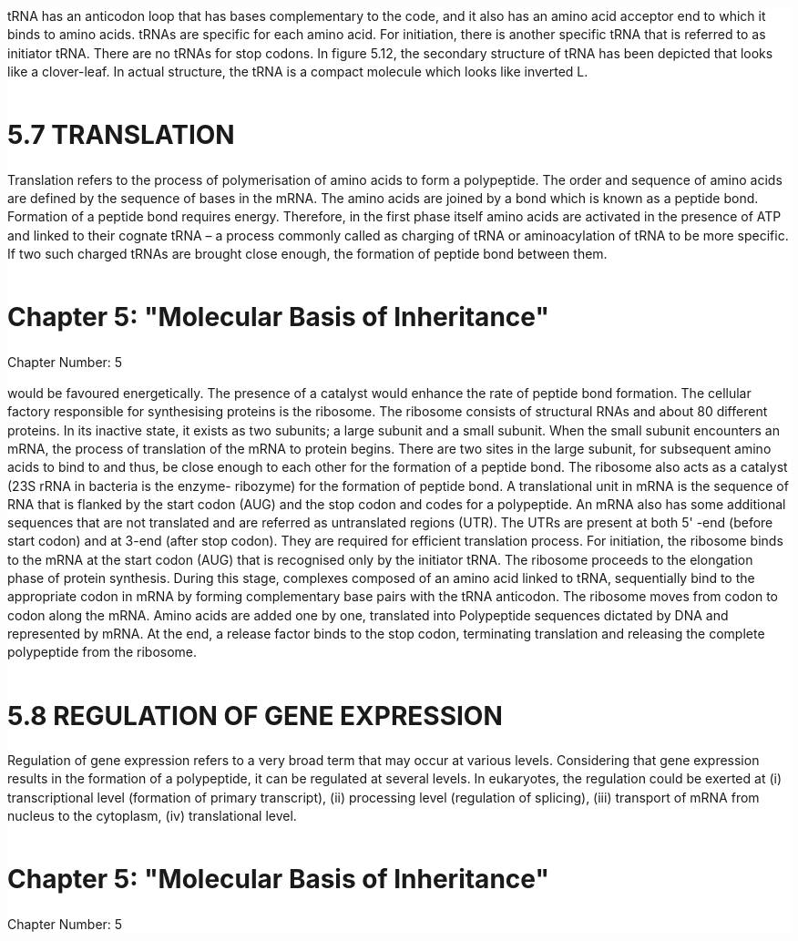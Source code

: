 tRNA has an anticodon loop that has bases complementary to the code, and it also has an amino acid acceptor end to which it binds to amino acids. tRNAs are specific for each amino acid. For initiation, there is another specific tRNA that is referred to as initiator tRNA. There are no tRNAs for stop codons. In figure 5.12, the secondary structure of tRNA has been depicted that looks like a clover-leaf. In actual structure, the tRNA is a compact molecule which looks like inverted L.

# 5.7 TRANSLATION

Translation refers to the process of polymerisation of amino acids to form a polypeptide. The order and sequence of amino acids are defined by the sequence of bases in the mRNA. The amino acids are joined by a bond which is known as a peptide bond. Formation of a peptide bond requires energy. Therefore, in the first phase itself amino acids are activated in the presence of ATP and linked to their cognate tRNA – a process commonly called as charging of tRNA or aminoacylation of tRNA to be more specific. If two such charged tRNAs are brought close enough, the formation of peptide bond between them.
# Chapter 5: "Molecular Basis of Inheritance"

Chapter Number: 5

would be favoured energetically. The presence of a catalyst would enhance the rate of peptide bond formation. The cellular factory responsible for synthesising proteins is the ribosome. The ribosome consists of structural RNAs and about 80 different proteins. In its inactive state, it exists as two subunits; a large subunit and a small subunit. When the small subunit encounters an mRNA, the process of translation of the mRNA to protein begins. There are two sites in the large subunit, for subsequent amino acids to bind to and thus, be close enough to each other for the formation of a peptide bond. The ribosome also acts as a catalyst (23S rRNA in bacteria is the enzyme- ribozyme) for the formation of peptide bond. A translational unit in mRNA is the sequence of RNA that is flanked by the start codon (AUG) and the stop codon and codes for a polypeptide. An mRNA also has some additional sequences that are not translated and are referred as untranslated regions (UTR). The UTRs are present at both 5' -end (before start codon) and at 3-end (after stop codon). They are required for efficient translation process. For initiation, the ribosome binds to the mRNA at the start codon (AUG) that is recognised only by the initiator tRNA. The ribosome proceeds to the elongation phase of protein synthesis. During this stage, complexes composed of an amino acid linked to tRNA, sequentially bind to the appropriate codon in mRNA by forming complementary base pairs with the tRNA anticodon. The ribosome moves from codon to codon along the mRNA. Amino acids are added one by one, translated into Polypeptide sequences dictated by DNA and represented by mRNA. At the end, a release factor binds to the stop codon, terminating translation and releasing the complete polypeptide from the ribosome.

# 5.8 REGULATION OF GENE EXPRESSION

Regulation of gene expression refers to a very broad term that may occur at various levels. Considering that gene expression results in the formation of a polypeptide, it can be regulated at several levels. In eukaryotes, the regulation could be exerted at (i) transcriptional level (formation of primary transcript), (ii) processing level (regulation of splicing), (iii) transport of mRNA from nucleus to the cytoplasm, (iv) translational level.
# Chapter 5: "Molecular Basis of Inheritance"

Chapter Number: 5
